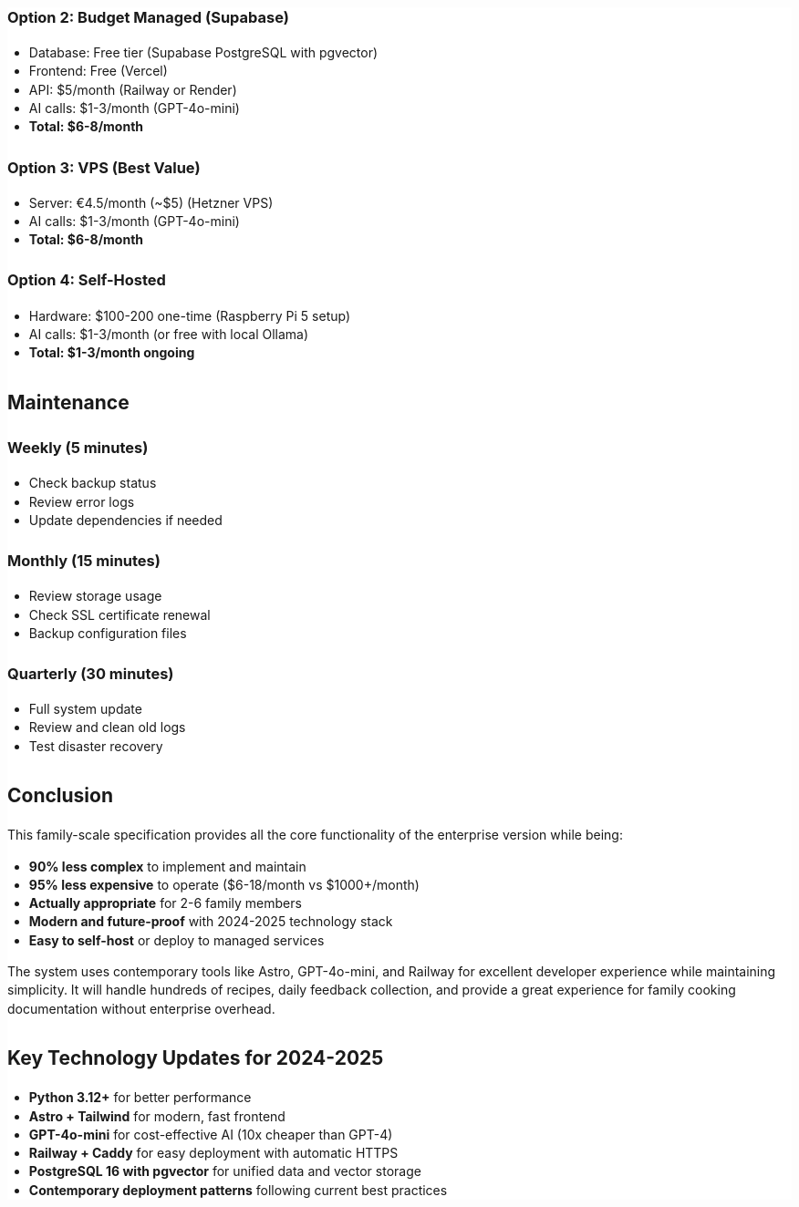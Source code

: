 ### Option 2: Budget Managed (Supabase)
- Database: Free tier (Supabase PostgreSQL with pgvector)
- Frontend: Free (Vercel)
- API: $5/month (Railway or Render)
- AI calls: $1-3/month (GPT-4o-mini)
- **Total: $6-8/month**

### Option 3: VPS (Best Value)
- Server: €4.5/month (~$5) (Hetzner VPS)
- AI calls: $1-3/month (GPT-4o-mini)
- **Total: $6-8/month**

### Option 4: Self-Hosted
- Hardware: $100-200 one-time (Raspberry Pi 5 setup)
- AI calls: $1-3/month (or free with local Ollama)
- **Total: $1-3/month ongoing**

## Maintenance

### Weekly (5 minutes)
- Check backup status
- Review error logs
- Update dependencies if needed

### Monthly (15 minutes)
- Review storage usage
- Check SSL certificate renewal
- Backup configuration files

### Quarterly (30 minutes)
- Full system update
- Review and clean old logs
- Test disaster recovery

## Conclusion

This family-scale specification provides all the core functionality of the enterprise version while being:
- **90% less complex** to implement and maintain
- **95% less expensive** to operate ($6-18/month vs $1000+/month)
- **Actually appropriate** for 2-6 family members
- **Modern and future-proof** with 2024-2025 technology stack
- **Easy to self-host** or deploy to managed services

The system uses contemporary tools like Astro, GPT-4o-mini, and Railway for excellent developer experience while maintaining simplicity. It will handle hundreds of recipes, daily feedback collection, and provide a great experience for family cooking documentation without enterprise overhead.

## Key Technology Updates for 2024-2025
- **Python 3.12+** for better performance
- **Astro + Tailwind** for modern, fast frontend
- **GPT-4o-mini** for cost-effective AI (10x cheaper than GPT-4)
- **Railway + Caddy** for easy deployment with automatic HTTPS
- **PostgreSQL 16 with pgvector** for unified data and vector storage
- **Contemporary deployment patterns** following current best practices